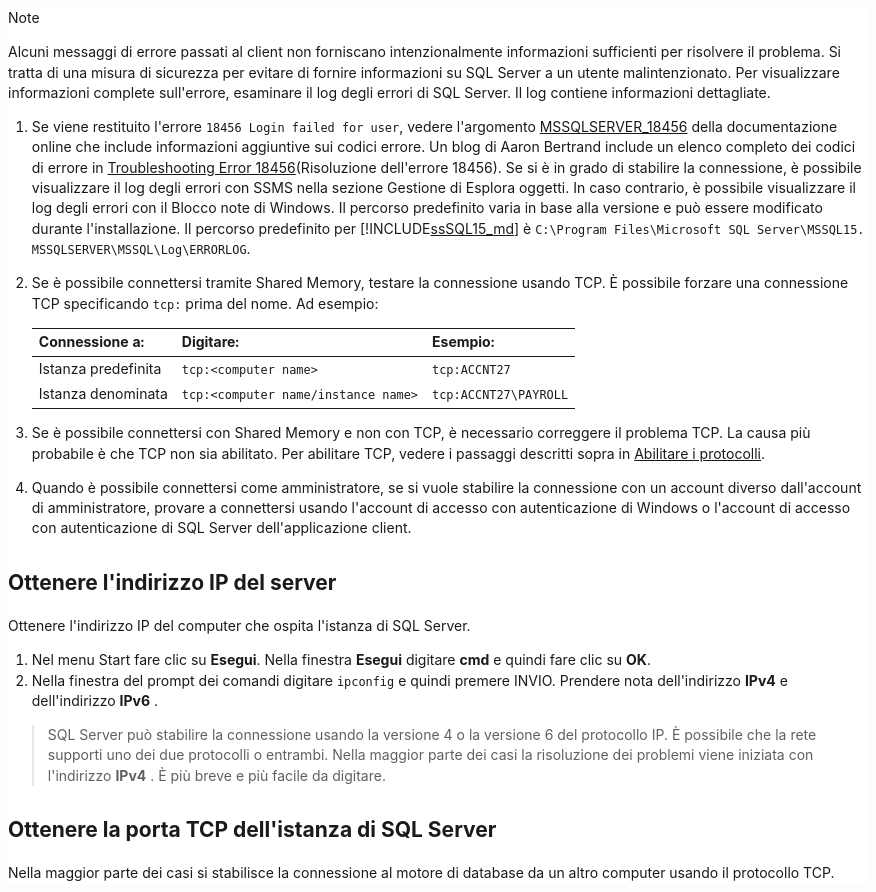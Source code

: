    > [!NOTE]
   > Alcuni messaggi di errore passati al client non forniscano intenzionalmente informazioni sufficienti per risolvere il problema. Si tratta di una misura di sicurezza per evitare di fornire informazioni su SQL Server a un utente malintenzionato. Per visualizzare informazioni complete sull'errore, esaminare il log degli errori di SQL Server. Il log contiene informazioni dettagliate. 

1. Se viene restituito l'errore `18456 Login failed for user`, vedere l'argomento [MSSQLSERVER_18456](../../relational-databases/errors-events/mssqlserver-18456-database-engine-error.md) della documentazione online che include informazioni aggiuntive sui codici errore. Un blog di Aaron Bertrand include un elenco completo dei codici di errore in [Troubleshooting Error 18456](https://sqlblog.org/2011/01/14/troubleshooting-error-18456)(Risoluzione dell'errore 18456). Se si è in grado di stabilire la connessione, è possibile visualizzare il log degli errori con SSMS nella sezione Gestione di Esplora oggetti. In caso contrario, è possibile visualizzare il log degli errori con il Blocco note di Windows. Il percorso predefinito varia in base alla versione e può essere modificato durante l'installazione. Il percorso predefinito per [!INCLUDE[ssSQL15_md](../../includes/sssqlv15-md.md)] è `C:\Program Files\Microsoft SQL Server\MSSQL15.MSSQLSERVER\MSSQL\Log\ERRORLOG`. 

1. Se è possibile connettersi tramite Shared Memory, testare la connessione usando TCP. È possibile forzare una connessione TCP specificando `tcp:` prima del nome. Ad esempio:

   |Connessione a:|Digitare:|Esempio:|
   |-----------------|---------------|-----------------|
   |Istanza predefinita|`tcp:<computer name>`|`tcp:ACCNT27`|
   |Istanza denominata|`tcp:<computer name/instance name>`|`tcp:ACCNT27\PAYROLL`|

1. Se è possibile connettersi con Shared Memory e non con TCP, è necessario correggere il problema TCP. La causa più probabile è che TCP non sia abilitato. Per abilitare TCP, vedere i passaggi descritti sopra in [Abilitare i protocolli](#enableprotocols).

1. Quando è possibile connettersi come amministratore, se si vuole stabilire la connessione con un account diverso dall'account di amministratore, provare a connettersi usando l'account di accesso con autenticazione di Windows o l'account di accesso con autenticazione di SQL Server dell'applicazione client.

## <a name="get-the-ip-address-of-the-server"></a>Ottenere l'indirizzo IP del server

Ottenere l'indirizzo IP del computer che ospita l'istanza di SQL Server.

1. Nel menu Start fare clic su **Esegui**. Nella finestra **Esegui** digitare **cmd** e quindi fare clic su **OK**.
1. Nella finestra del prompt dei comandi digitare `ipconfig` e quindi premere INVIO. Prendere nota dell'indirizzo **IPv4** e dell'indirizzo **IPv6** .

  >SQL Server può stabilire la connessione usando la versione 4 o la versione 6 del protocollo IP. È possibile che la rete supporti uno dei due protocolli o entrambi. Nella maggior parte dei casi la risoluzione dei problemi viene iniziata con l'indirizzo **IPv4** . È più breve e più facile da digitare.

## <a name = "getTCP"></a>Ottenere la porta TCP dell'istanza di SQL Server

Nella maggior parte dei casi si stabilisce la connessione al motore di database da un altro computer usando il protocollo TCP.
